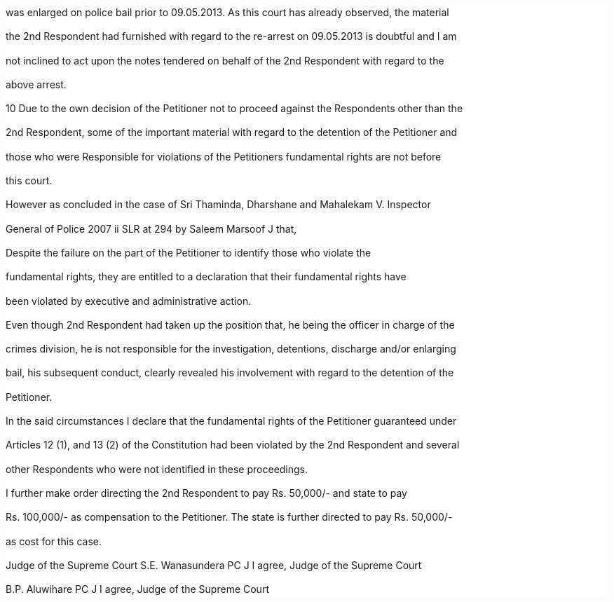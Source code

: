 was enlarged on police bail prior to 09.05.2013. As this court has already observed, the material

the 2nd Respondent had furnished with regard to the re-arrest on 09.05.2013 is doubtful and I am

not inclined to act upon the notes tendered on behalf of the 2nd Respondent with regard to the

above arrest.

10 Due to the own decision of the Petitioner not to proceed against the Respondents other than the

2nd Respondent, some of the important material with regard to the detention of the Petitioner and

those who were Responsible for violations of the Petitioners fundamental rights are not before

this court.

However as concluded in the case of Sri Thaminda, Dharshane and Mahalekam V. Inspector

General of Police 2007 ii SLR at 294 by Saleem Marsoof J that,

Despite the failure on the part of the Petitioner to identify those who violate the

fundamental rights, they are entitled to a declaration that their fundamental rights have

been violated by executive and administrative action.

Even though 2nd Respondent had taken up the position that, he being the officer in charge of the

crimes division, he is not responsible for the investigation, detentions, discharge and/or enlarging

bail, his subsequent conduct, clearly revealed his involvement with regard to the detention of the

Petitioner.

In the said circumstances I declare that the fundamental rights of the Petitioner guaranteed under

Articles 12 (1), and 13 (2) of the Constitution had been violated by the 2nd Respondent and several

other Respondents who were not identified in these proceedings.

I further make order directing the 2nd Respondent to pay Rs. 50,000/- and state to pay

Rs. 100,000/- as compensation to the Petitioner. The state is further directed to pay Rs. 50,000/-

as cost for this case.

Judge of the Supreme Court S.E. Wanasundera PC J I agree, Judge of the Supreme Court

B.P. Aluwihare PC J I agree, Judge of the Supreme Court